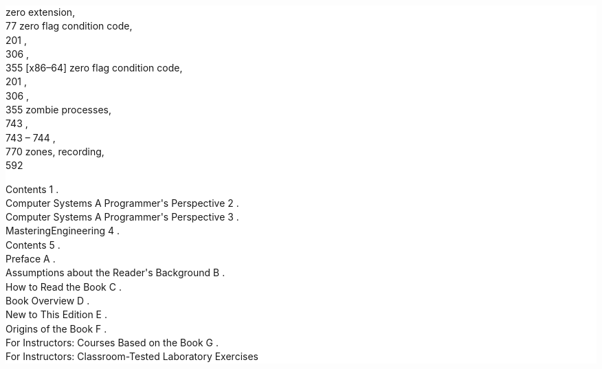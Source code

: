 zero	extension,	
77
zero	flag	condition	code,	
201
,	
306
,	
355
	[x86–64]	zero	flag	condition	code,	
201
,	
306
,	
355
zombie	processes,	
743
,	
743
–
744
,	
770
zones,	recording,	
592

Contents
1
.	
Computer	Systems	
A	Programmer's	Perspective
2
.	
Computer	Systems	
A	Programmer's	Perspective
3
.	
MasteringEngineering
4
.	
Contents
5
.	
Preface
A
.	
Assumptions	about	the	Reader's	Background
B
.	
How	to	Read	the	Book
C
.	
Book	Overview
D
.	
New	to	This	Edition
E
.	
Origins	of	the	Book
F
.	
For	Instructors:	Courses	Based	on	the	Book
G
.	
For	Instructors:	Classroom-Tested	Laboratory	Exercises